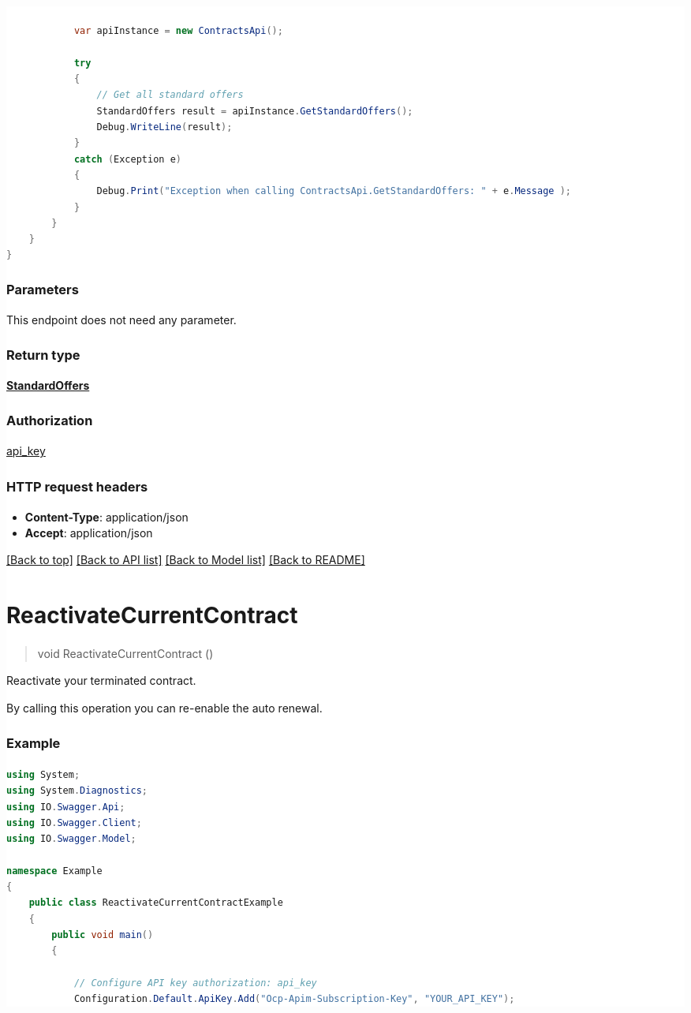 ```csharp

            var apiInstance = new ContractsApi();

            try
            {
                // Get all standard offers
                StandardOffers result = apiInstance.GetStandardOffers();
                Debug.WriteLine(result);
            }
            catch (Exception e)
            {
                Debug.Print("Exception when calling ContractsApi.GetStandardOffers: " + e.Message );
            }
        }
    }
}
```

### Parameters
This endpoint does not need any parameter.

### Return type

[**StandardOffers**](StandardOffers.md)

### Authorization

[api_key](../README.md#api_key)

### HTTP request headers

 - **Content-Type**: application/json
 - **Accept**: application/json

[[Back to top]](#) [[Back to API list]](../README.md#documentation-for-api-endpoints) [[Back to Model list]](../README.md#documentation-for-models) [[Back to README]](../README.md)

<a name="reactivatecurrentcontract"></a>
# **ReactivateCurrentContract**
> void ReactivateCurrentContract ()

Reactivate your terminated contract.

By calling this operation you can re-enable the auto renewal.

### Example
```csharp
using System;
using System.Diagnostics;
using IO.Swagger.Api;
using IO.Swagger.Client;
using IO.Swagger.Model;

namespace Example
{
    public class ReactivateCurrentContractExample
    {
        public void main()
        {
            
            // Configure API key authorization: api_key
            Configuration.Default.ApiKey.Add("Ocp-Apim-Subscription-Key", "YOUR_API_KEY");
```
